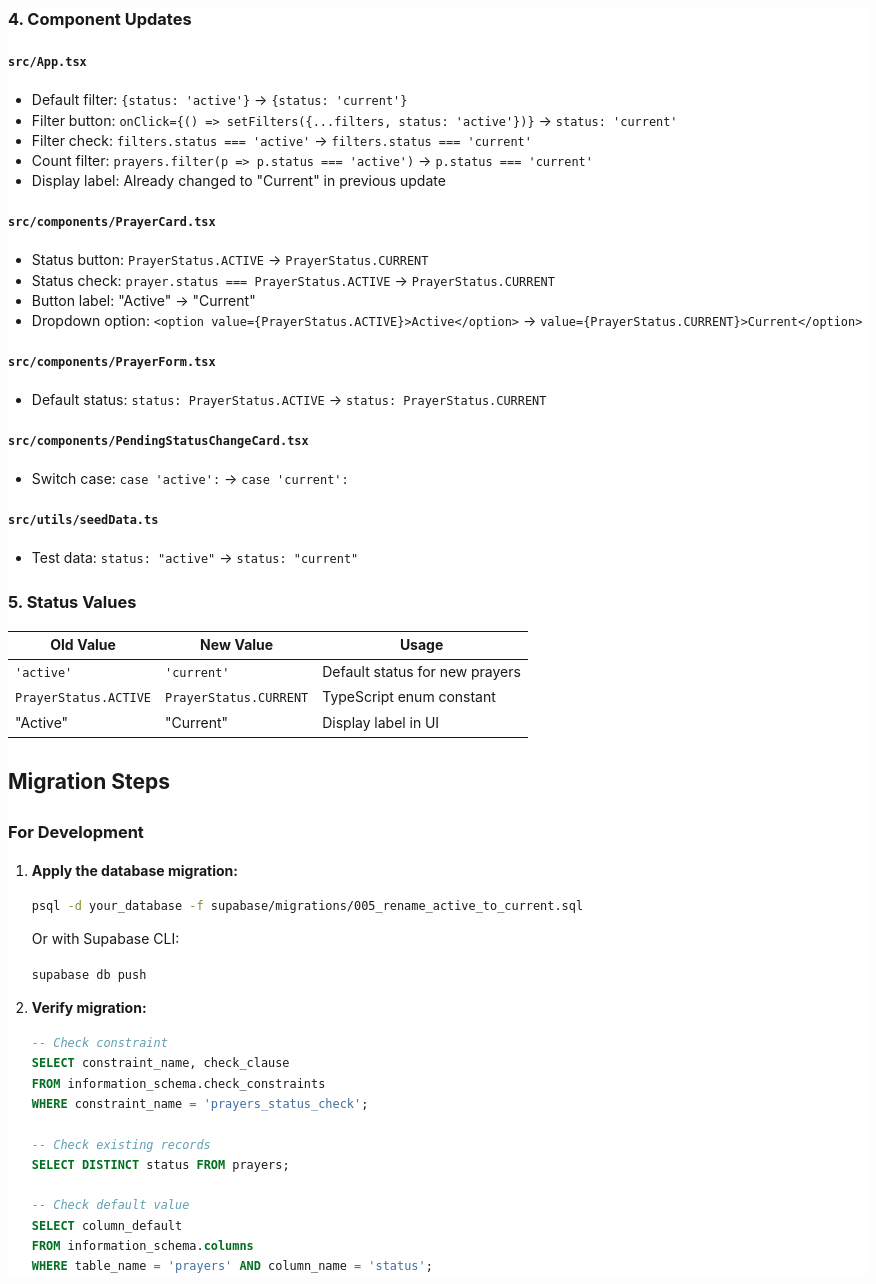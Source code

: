 ### 4. Component Updates

#### `src/App.tsx`
- Default filter: `{status: 'active'}` → `{status: 'current'}`
- Filter button: `onClick={() => setFilters({...filters, status: 'active'})}` → `status: 'current'`
- Filter check: `filters.status === 'active'` → `filters.status === 'current'`
- Count filter: `prayers.filter(p => p.status === 'active')` → `p.status === 'current'`
- Display label: Already changed to "Current" in previous update

#### `src/components/PrayerCard.tsx`
- Status button: `PrayerStatus.ACTIVE` → `PrayerStatus.CURRENT`
- Status check: `prayer.status === PrayerStatus.ACTIVE` → `PrayerStatus.CURRENT`
- Button label: "Active" → "Current"
- Dropdown option: `<option value={PrayerStatus.ACTIVE}>Active</option>` → `value={PrayerStatus.CURRENT}>Current</option>`

#### `src/components/PrayerForm.tsx`
- Default status: `status: PrayerStatus.ACTIVE` → `status: PrayerStatus.CURRENT`

#### `src/components/PendingStatusChangeCard.tsx`
- Switch case: `case 'active':` → `case 'current':`

#### `src/utils/seedData.ts`
- Test data: `status: "active"` → `status: "current"`

### 5. Status Values

| Old Value | New Value | Usage |
|-----------|-----------|-------|
| `'active'` | `'current'` | Default status for new prayers |
| `PrayerStatus.ACTIVE` | `PrayerStatus.CURRENT` | TypeScript enum constant |
| "Active" | "Current" | Display label in UI |

## Migration Steps

### For Development
1. **Apply the database migration:**
   ```bash
   psql -d your_database -f supabase/migrations/005_rename_active_to_current.sql
   ```
   
   Or with Supabase CLI:
   ```bash
   supabase db push
   ```

2. **Verify migration:**
   ```sql
   -- Check constraint
   SELECT constraint_name, check_clause 
   FROM information_schema.check_constraints 
   WHERE constraint_name = 'prayers_status_check';
   
   -- Check existing records
   SELECT DISTINCT status FROM prayers;
   
   -- Check default value
   SELECT column_default 
   FROM information_schema.columns 
   WHERE table_name = 'prayers' AND column_name = 'status';
   ```
